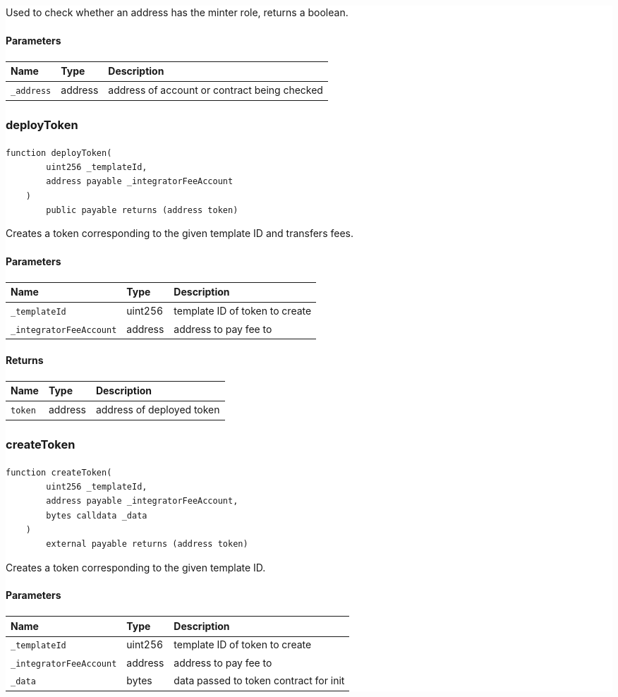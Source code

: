 Used to check whether an address has the minter role, returns a boolean.

#### Parameters

| Name       | Type    | Description                                  |
| :--------- | :------ | :------------------------------------------- |
| `_address` | address | address of account or contract being checked |

### deployToken

```solidity
function deployToken(
        uint256 _templateId,
        address payable _integratorFeeAccount
    )
        public payable returns (address token)
```

Creates a token corresponding to the given template ID and transfers fees.

#### Parameters

| Name                    | Type    | Description                    |
| :---------------------- | :------ | :----------------------------- |
| `_templateId`           | uint256 | template ID of token to create |
| `_integratorFeeAccount` | address | address to pay fee to          |

#### Returns

| Name    | Type    | Description               |
| :------ | :------ | :------------------------ |
| `token` | address | address of deployed token |

### createToken

```solidity
function createToken(
        uint256 _templateId,
        address payable _integratorFeeAccount,
        bytes calldata _data
    )
        external payable returns (address token)
```

Creates a token corresponding to the given template ID.

#### Parameters

| Name                    | Type    | Description                            |
| :---------------------- | :------ | :------------------------------------- |
| `_templateId`           | uint256 | template ID of token to create         |
| `_integratorFeeAccount` | address | address to pay fee to                  |
| `_data`                 | bytes   | data passed to token contract for init |
